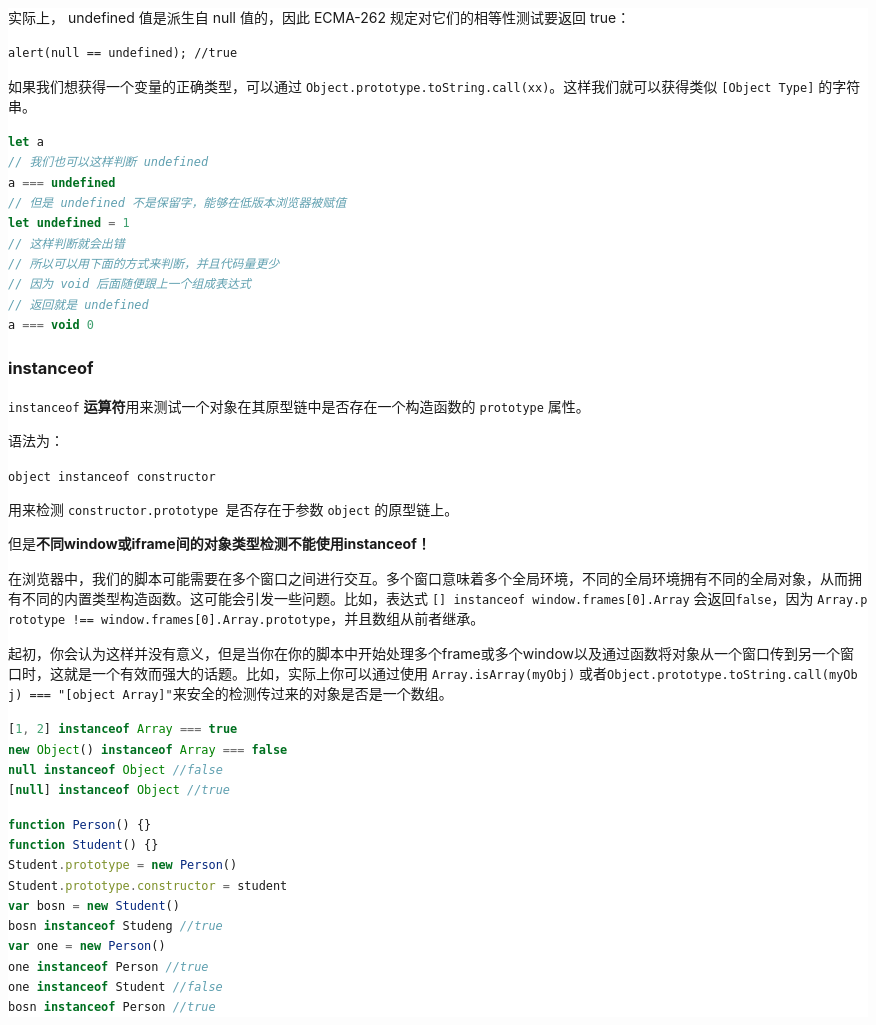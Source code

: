 实际上， undefined 值是派生自 null 值的，因此 ECMA-262 规定对它们的相等性测试要返回 true：  

```
alert(null == undefined); //true
```

如果我们想获得一个变量的正确类型，可以通过 `Object.prototype.toString.call(xx)`。这样我们就可以获得类似 `[Object Type]` 的字符串。

```js
let a
// 我们也可以这样判断 undefined
a === undefined
// 但是 undefined 不是保留字，能够在低版本浏览器被赋值
let undefined = 1
// 这样判断就会出错
// 所以可以用下面的方式来判断，并且代码量更少
// 因为 void 后面随便跟上一个组成表达式
// 返回就是 undefined
a === void 0
```

### instanceof

`instanceof` **运算符**用来测试一个对象在其原型链中是否存在一个构造函数的 `prototype` 属性。

语法为：

```j&#39;s
object instanceof constructor
```

用来检测 `constructor.prototype `是否存在于参数 `object` 的原型链上。

但是**不同window或iframe间的对象类型检测不能使用instanceof！**

在浏览器中，我们的脚本可能需要在多个窗口之间进行交互。多个窗口意味着多个全局环境，不同的全局环境拥有不同的全局对象，从而拥有不同的内置类型构造函数。这可能会引发一些问题。比如，表达式 `[] instanceof window.frames[0].Array` 会返回`false`，因为 `Array.prototype !== window.frames[0].Array.prototype`，并且数组从前者继承。

起初，你会认为这样并没有意义，但是当你在你的脚本中开始处理多个frame或多个window以及通过函数将对象从一个窗口传到另一个窗口时，这就是一个有效而强大的话题。比如，实际上你可以通过使用 `Array.isArray(myObj)` 或者`Object.prototype.toString.call(myObj) === "[object Array]"`来安全的检测传过来的对象是否是一个数组。

```js
[1, 2] instanceof Array === true
new Object() instanceof Array === false
null instanceof Object //false
[null] instanceof Object //true
```



```js
function Person() {}
function Student() {}
Student.prototype = new Person()
Student.prototype.constructor = student
var bosn = new Student()
bosn instanceof Studeng //true
var one = new Person()
one instanceof Person //true
one instanceof Student //false
bosn instanceof Person //true
```
